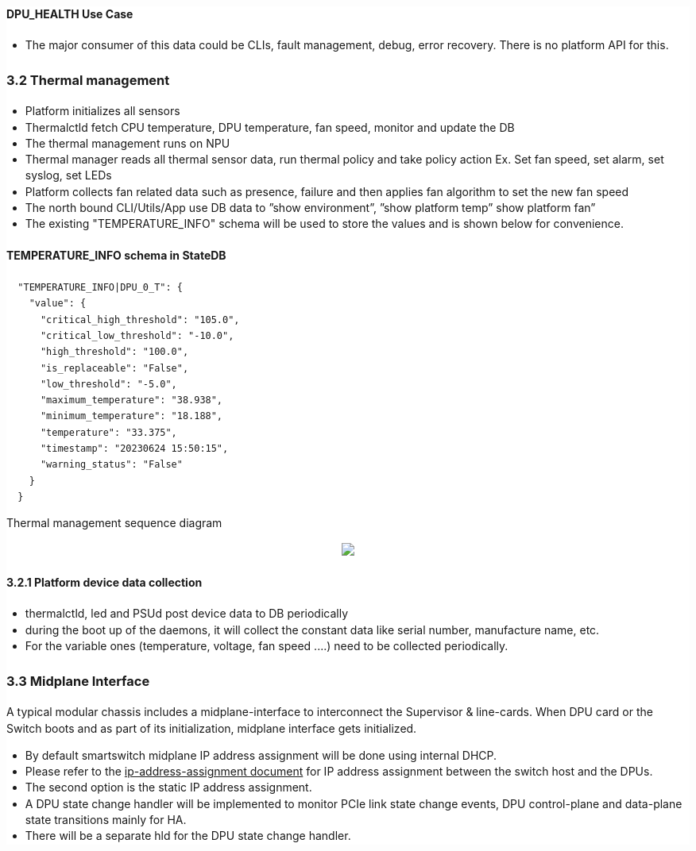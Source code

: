#### DPU_HEALTH Use Case
* The major consumer of this data could be CLIs, fault management, debug, error recovery.  There is no platform API for this.

### 3.2 Thermal management
* Platform  initializes all sensors
* Thermalctld fetch CPU temperature, DPU temperature, fan speed, monitor and update the DB
* The thermal management runs on NPU
* Thermal manager reads all thermal sensor data, run thermal policy and take policy action Ex. Set fan speed, set alarm, set syslog, set LEDs 
* Platform collects fan related data such as presence, failure and then applies fan algorithm to set the new fan speed
* The north bound CLI/Utils/App use DB data to ”show environment”, ”show platform temp” show platform fan”
* The existing "TEMPERATURE_INFO" schema will be used to store the values and is shown below for convenience.

#### TEMPERATURE_INFO schema in StateDB
```
  "TEMPERATURE_INFO|DPU_0_T": {
    "value": {
      "critical_high_threshold": "105.0",
      "critical_low_threshold": "-10.0",
      "high_threshold": "100.0",
      "is_replaceable": "False",
      "low_threshold": "-5.0",
      "maximum_temperature": "38.938",
      "minimum_temperature": "18.188",
      "temperature": "33.375",
      "timestamp": "20230624 15:50:15",
      "warning_status": "False"
    }
  }
```
Thermal management sequence diagram
<p align="center"><img src="./images/thermal-mgmt-seq.svg"></p>

#### 3.2.1 Platform device data collection 
* thermalctld, led and PSUd post device data to DB periodically
* during the boot up of the daemons, it will collect the constant data like serial number, manufacture name, etc.
* For the variable ones (temperature, voltage, fan speed ....) need to be collected periodically. 

### 3.3   Midplane Interface
A typical modular chassis includes a midplane-interface to interconnect the Supervisor & line-cards. When DPU card or the Switch boots and as part of its initialization, midplane interface gets initialized.
* By default smartswitch midplane IP address assignment will be done using internal DHCP.
* Please refer to the [ip-address-assignment document](https://github.com/sonic-net/SONiC/blob/master/doc/smart-switch/ip-address-assigment/smart-switch-ip-address-assignment.md) for IP address assignment between the switch host and the DPUs.
* The second option is the static IP address assignment.
* A DPU state change handler will be implemented to monitor PCIe link state change events, DPU control-plane and data-plane state transitions mainly for HA.
* There will be a separate hld for the DPU state change handler.

